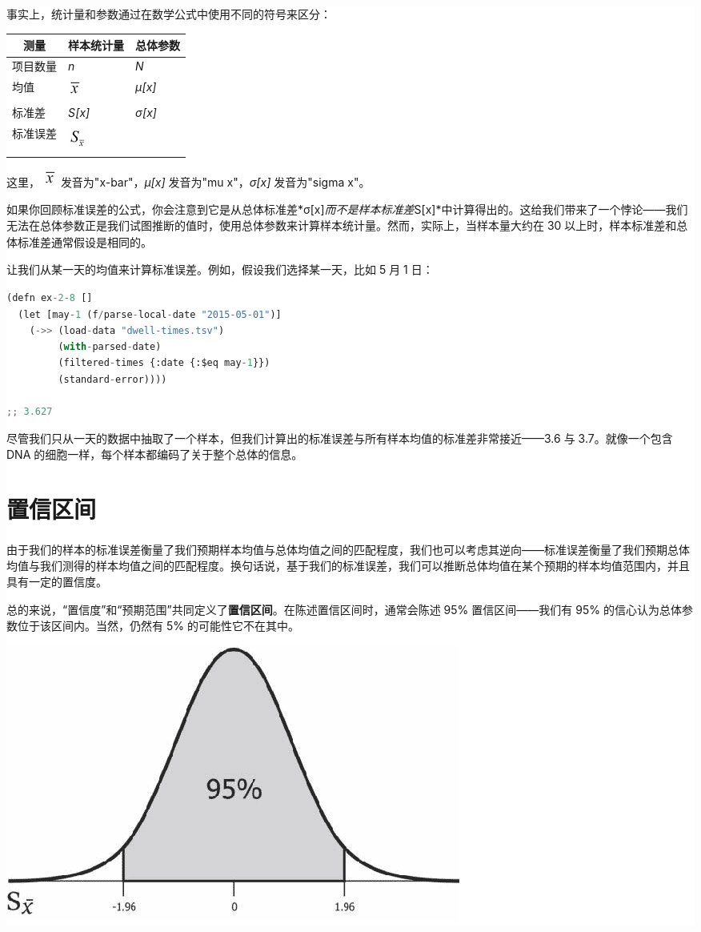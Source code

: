 事实上，统计量和参数通过在数学公式中使用不同的符号来区分：

| 测量 | 样本统计量 | 总体参数 |
| --- | --- | --- |
| 项目数量 | *n* | *N* |
| 均值 | ![样本与总体](img/7180OS_02_02.jpg) | *µ[x]* |
| 标准差 | *S[x]* | *σ[x]* |
| 标准误差 | ![样本与总体](img/7180OS_02_03.jpg) |   |

这里， ![样本与总体](img/7180OS_02_02.jpg) 发音为"x-bar"，*µ[x]* 发音为"mu x"，*σ[x]* 发音为"sigma x"。

如果你回顾标准误差的公式，你会注意到它是从总体标准差*σ[x]*而不是样本标准差*S[x]*中计算得出的。这给我们带来了一个悖论——我们无法在总体参数正是我们试图推断的值时，使用总体参数来计算样本统计量。然而，实际上，当样本量大约在 30 以上时，样本标准差和总体标准差通常假设是相同的。

让我们从某一天的均值来计算标准误差。例如，假设我们选择某一天，比如 5 月 1 日：

```py
(defn ex-2-8 []
  (let [may-1 (f/parse-local-date "2015-05-01")]
    (->> (load-data "dwell-times.tsv")
         (with-parsed-date)
         (filtered-times {:date {:$eq may-1}})
         (standard-error))))

;; 3.627
```

尽管我们只从一天的数据中抽取了一个样本，但我们计算出的标准误差与所有样本均值的标准差非常接近——3.6 与 3.7。就像一个包含 DNA 的细胞一样，每个样本都编码了关于整个总体的信息。

# 置信区间

由于我们的样本的标准误差衡量了我们预期样本均值与总体均值之间的匹配程度，我们也可以考虑其逆向——标准误差衡量了我们预期总体均值与我们测得的样本均值之间的匹配程度。换句话说，基于我们的标准误差，我们可以推断总体均值在某个预期的样本均值范围内，并且具有一定的置信度。

总的来说，“置信度”和“预期范围”共同定义了**置信区间**。在陈述置信区间时，通常会陈述 95% 置信区间——我们有 95% 的信心认为总体参数位于该区间内。当然，仍然有 5% 的可能性它不在其中。

![Confidence intervals](img/7180OS_02_150.jpg)

